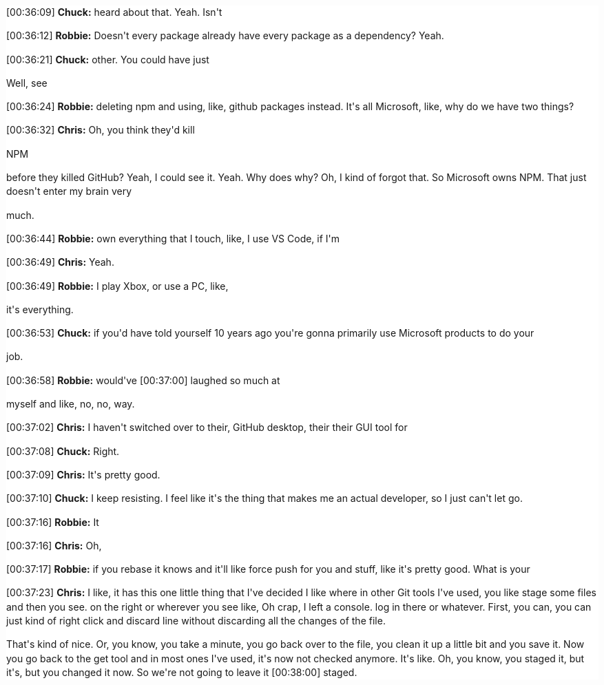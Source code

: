[00:36:09] **Chuck:** heard about that. Yeah. Isn't

[00:36:12] **Robbie:** Doesn't every package already have every package as a dependency? Yeah.

[00:36:21] **Chuck:** other. You could have just

Well, see

[00:36:24] **Robbie:** deleting npm and using, like, github packages instead. It's all Microsoft, like, why do we have two things?

[00:36:32] **Chris:** Oh, you think they'd kill

NPM

before they killed GitHub? Yeah, I could see it. Yeah. Why does why? Oh, I kind of forgot that. So Microsoft owns NPM. That just doesn't enter my brain very

much.

[00:36:44] **Robbie:** own everything that I touch, like, I use VS Code, if I'm

[00:36:49] **Chris:** Yeah.

[00:36:49] **Robbie:** I play Xbox, or use a PC, like,

it's everything.

[00:36:53] **Chuck:** if you'd have told yourself 10 years ago you're gonna primarily use Microsoft products to do your

job.

[00:36:58] **Robbie:** would've [00:37:00] laughed so much at

myself and like, no, no, way.

[00:37:02] **Chris:** I haven't switched over to their, GitHub desktop, their their GUI tool for

[00:37:08] **Chuck:** Right.

[00:37:09] **Chris:** It's pretty good.

[00:37:10] **Chuck:** I keep resisting. I feel like it's the thing that makes me an actual developer, so I just can't let go.

[00:37:16] **Robbie:** It

[00:37:16] **Chris:** Oh,

[00:37:17] **Robbie:** if you rebase it knows and it'll like force push for you and stuff, like it's pretty good. What is your

[00:37:23] **Chris:** I like, it has this one little thing that I've decided I like where in other Git tools I've used, you like stage some files and then you see. on the right or wherever you see like, Oh crap, I left a console. log in there or whatever. First, you can, you can just kind of right click and discard line without discarding all the changes of the file.

That's kind of nice. Or, you know, you take a minute, you go back over to the file, you clean it up a little bit and you save it. Now you go back to the get tool and in most ones I've used, it's now not checked anymore. It's like. Oh, you know, you staged it, but it's, but you changed it now. So we're not going to leave it [00:38:00] staged.
